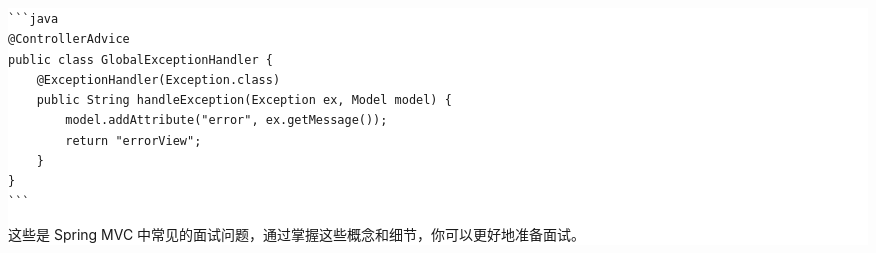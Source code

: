     ```java
    @ControllerAdvice
    public class GlobalExceptionHandler {
        @ExceptionHandler(Exception.class)
        public String handleException(Exception ex, Model model) {
            model.addAttribute("error", ex.getMessage());
            return "errorView";
        }
    }
    ```
    

这些是 Spring MVC 中常见的面试问题，通过掌握这些概念和细节，你可以更好地准备面试。